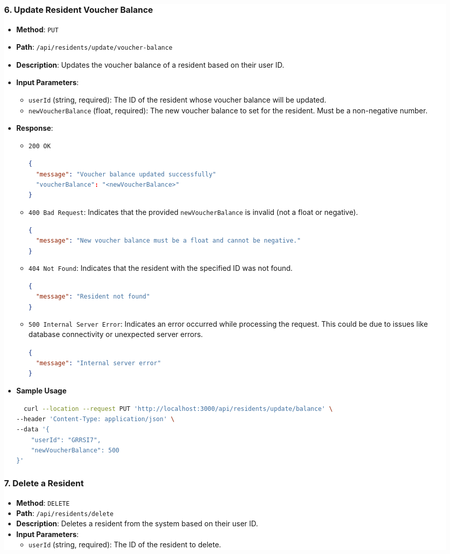 ### 6. Update Resident Voucher Balance
- **Method**: `PUT`
- **Path**: `/api/residents/update/voucher-balance`
- **Description**: Updates the voucher balance of a resident based on their user ID.
- **Input Parameters**:
  - `userId` (string, required): The ID of the resident whose voucher balance will be updated.
  - `newVoucherBalance` (float, required): The new voucher balance to set for the resident. Must be a non-negative number.

- **Response**:
  - `200 OK`
    ```json
    {
      "message": "Voucher balance updated successfully"
      "voucherBalance": "<newVoucherBalance>"
    }
    ```
  - `400 Bad Request`: Indicates that the provided `newVoucherBalance` is invalid (not a float or negative).
    ```json
    {
      "message": "New voucher balance must be a float and cannot be negative."
    }
    ```
  - `404 Not Found`: Indicates that the resident with the specified ID was not found.
    ```json
    {
      "message": "Resident not found"
    }
    ```
  - `500 Internal Server Error`: Indicates an error occurred while processing the request. This could be due to issues like database connectivity or unexpected server errors.
    ```json
    {
      "message": "Internal server error"
    }
    ```

- **Sample Usage**
  ```bash
    curl --location --request PUT 'http://localhost:3000/api/residents/update/balance' \
  --header 'Content-Type: application/json' \
  --data '{
      "userId": "GRRSI7",
      "newVoucherBalance": 500
  }'
  ```

### 7. Delete a Resident
- **Method**: `DELETE`
- **Path**: `/api/residents/delete`
- **Description**: Deletes a resident from the system based on their user ID.
- **Input Parameters**:
  - `userId` (string, required): The ID of the resident to delete.
